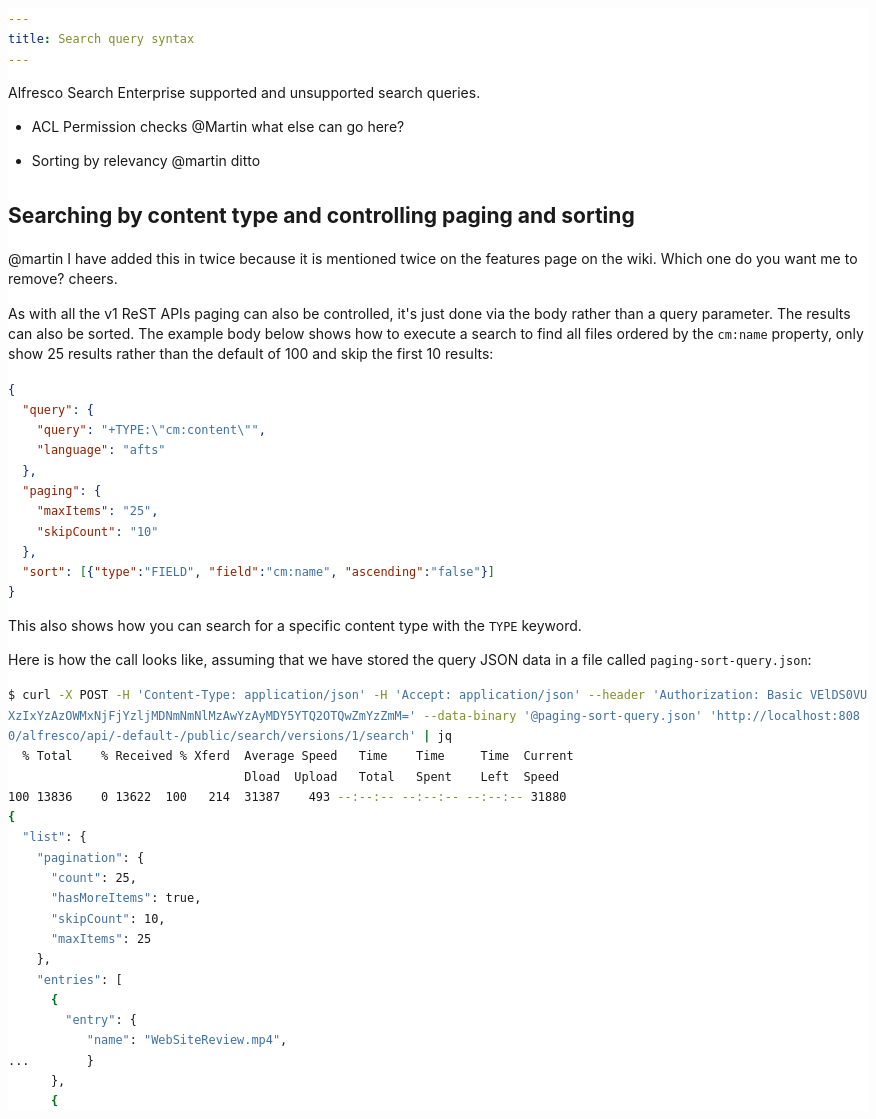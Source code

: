 ```yaml
---
title: Search query syntax
---
```


Alfresco Search Enterprise supported and unsupported search queries.

* ACL Permission checks @Martin what else can go here?

* Sorting by relevancy @martin ditto

## Searching by content type and controlling paging and sorting

@martin I have added this in twice because it is mentioned twice on the features page on the wiki. Which one do you want me to remove? cheers. 

As with all the v1 ReST APIs paging can also be controlled, it's just done via the body rather than a query parameter. 
The results can also be sorted. The example body below shows how to execute a search to find all files ordered by the 
`cm:name` property, only show 25 results rather than the default of 100 and skip the first 10 results:

```json
{
  "query": {
    "query": "+TYPE:\"cm:content\"",
    "language": "afts"
  },
  "paging": {
    "maxItems": "25",
    "skipCount": "10"
  },
  "sort": [{"type":"FIELD", "field":"cm:name", "ascending":"false"}]
}
```

This also shows how you can search for a specific content type with the `TYPE` keyword.

Here is how the call looks like, assuming that we have stored the query JSON data in a file called `paging-sort-query.json`:

```bash
$ curl -X POST -H 'Content-Type: application/json' -H 'Accept: application/json' --header 'Authorization: Basic VElDS0VUXzIxYzAzOWMxNjFjYzljMDNmNmNlMzAwYzAyMDY5YTQ2OTQwZmYzZmM=' --data-binary '@paging-sort-query.json' 'http://localhost:8080/alfresco/api/-default-/public/search/versions/1/search' | jq
  % Total    % Received % Xferd  Average Speed   Time    Time     Time  Current
                                 Dload  Upload   Total   Spent    Left  Speed
100 13836    0 13622  100   214  31387    493 --:--:-- --:--:-- --:--:-- 31880
{
  "list": {
    "pagination": {
      "count": 25,
      "hasMoreItems": true,
      "skipCount": 10,
      "maxItems": 25
    },
    "entries": [
      {
        "entry": {
           "name": "WebSiteReview.mp4",
...        }
      },
      {
```
